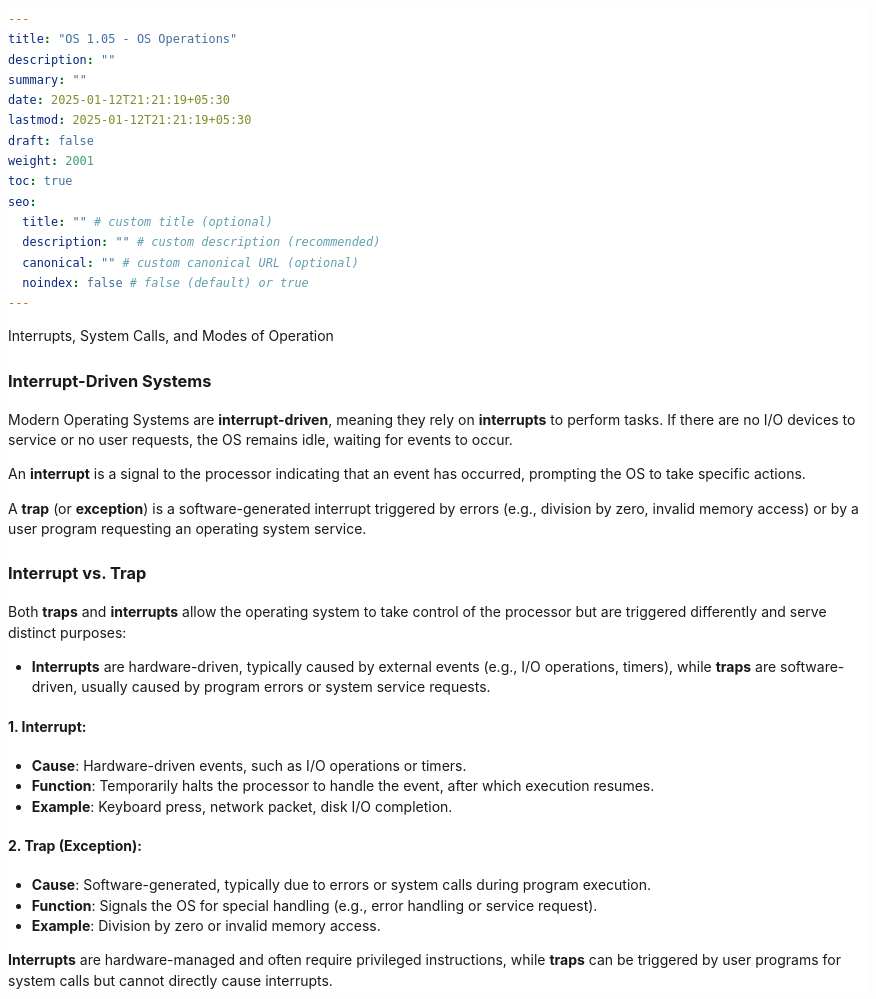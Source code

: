```yaml
---
title: "OS 1.05 - OS Operations"
description: ""
summary: ""
date: 2025-01-12T21:21:19+05:30
lastmod: 2025-01-12T21:21:19+05:30
draft: false
weight: 2001
toc: true
seo:
  title: "" # custom title (optional)
  description: "" # custom description (recommended)
  canonical: "" # custom canonical URL (optional)
  noindex: false # false (default) or true
---
```


Interrupts, System Calls, and Modes of Operation

### **Interrupt-Driven Systems**

Modern Operating Systems are **interrupt-driven**, meaning they rely on **interrupts** to perform tasks. If there are no I/O devices to service or no user requests, the OS remains idle, waiting for events to occur.


An **interrupt** is a signal to the processor indicating that an event has occurred, prompting the OS to take specific actions.      

A **trap** (or **exception**) is a software-generated interrupt triggered by errors (e.g., division by zero, invalid memory access) or by a user program requesting an operating system service.

### **Interrupt vs. Trap**

Both **traps** and **interrupts** allow the operating system to take control of the processor but are triggered differently and serve distinct purposes:

- **Interrupts** are hardware-driven, typically caused by external events (e.g., I/O operations, timers), while **traps** are software-driven, usually caused by program errors or system service requests.

#### 1. **Interrupt**:
   - **Cause**: Hardware-driven events, such as I/O operations or timers.
   - **Function**: Temporarily halts the processor to handle the event, after which execution resumes.
   - **Example**: Keyboard press, network packet, disk I/O completion.

#### 2. **Trap (Exception)**:
   - **Cause**: Software-generated, typically due to errors or system calls during program execution.
   - **Function**: Signals the OS for special handling (e.g., error handling or service request).
   - **Example**: Division by zero or invalid memory access.

**Interrupts** are hardware-managed and often require privileged instructions, while **traps** can be triggered by user programs for system calls but cannot directly cause interrupts.
